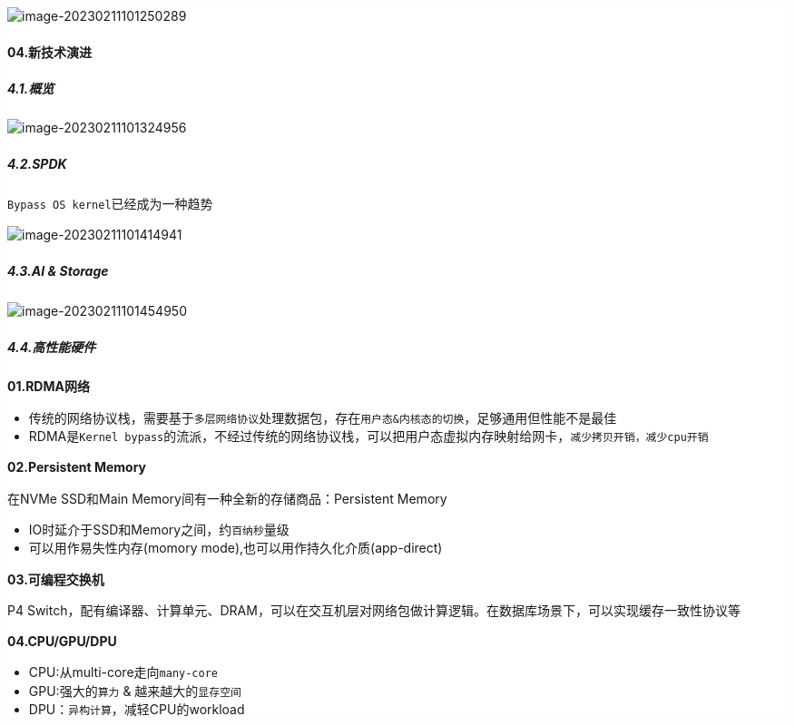 ![image-20230211101250289](https://raw.githubusercontent.com/moon-xuans/mediaImage/main/2023/image-20230211101250289.png)

#### 04.新技术演进

##### 4.1.概览

![image-20230211101324956](https://raw.githubusercontent.com/moon-xuans/mediaImage/main/2023/image-20230211101324956.png)

##### 4.2.SPDK

`Bypass OS kernel`已经成为一种趋势

![image-20230211101414941](https://raw.githubusercontent.com/moon-xuans/mediaImage/main/2023/image-20230211101414941.png)

##### 4.3.AI & Storage

![image-20230211101454950](https://raw.githubusercontent.com/moon-xuans/mediaImage/main/2023/image-20230211101454950.png)

##### 4.4.高性能硬件

**01.RDMA网络**

- 传统的网络协议栈，需要基于`多层网络协议`处理数据包，存在`用户态&内核态的切换`，足够通用但性能不是最佳
- RDMA是`Kernel bypass`的流派，不经过传统的网络协议栈，可以把用户态虚拟内存映射给网卡，`减少拷贝开销，减少cpu开销`

**02.Persistent Memory**

在NVMe SSD和Main Memory间有一种全新的存储商品：Persistent Memory

- IO时延介于SSD和Memory之间，约`百纳秒`量级
- 可以用作易失性内存(momory mode),也可以用作持久化介质(app-direct)

**03.可编程交换机**

P4 Switch，配有编译器、计算单元、DRAM，可以在交互机层对网络包做计算逻辑。在数据库场景下，可以实现缓存一致性协议等

**04.CPU/GPU/DPU**

- CPU:从multi-core走向`many-core`
- GPU:强大的`算力` & 越来越大的`显存空间`
- DPU：`异构计算`，减轻CPU的workload

